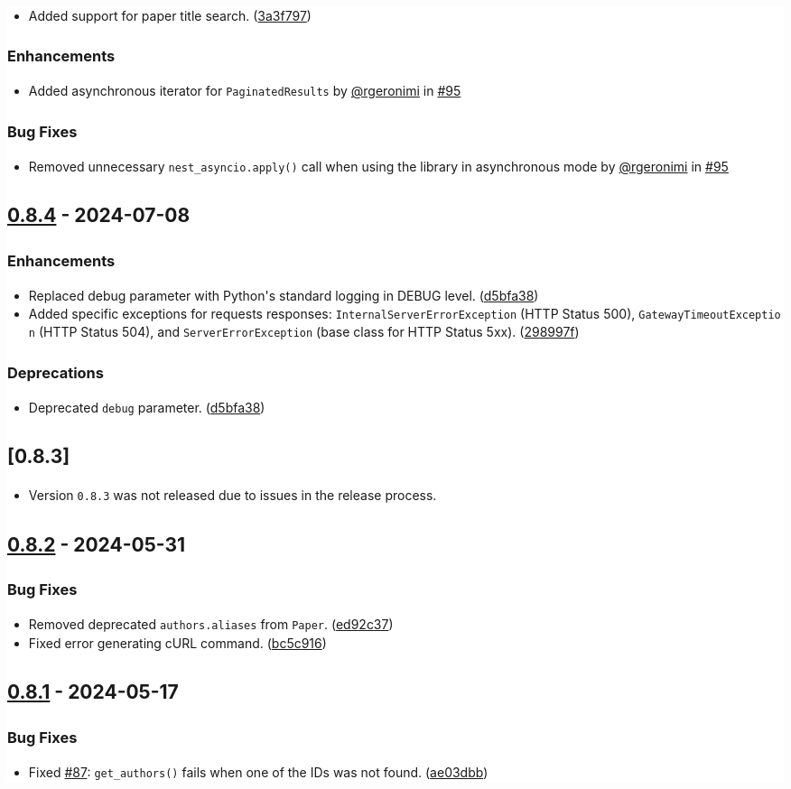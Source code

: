 - Added support for paper title search.
  ([3a3f797](https://github.com/danielnsilva/semanticscholar/commit/3a3f797))

### Enhancements

- Added asynchronous iterator for `PaginatedResults` by
  [@rgeronimi](https://github.com/rgeronimi) in
  [#95](https://github.com/danielnsilva/semanticscholar/pull/95)

### Bug Fixes

- Removed unnecessary `nest_asyncio.apply()` call when using the library in
  asynchronous mode by [@rgeronimi](https://github.com/rgeronimi) in
  [#95](https://github.com/danielnsilva/semanticscholar/pull/95)

## [0.8.4] - 2024-07-08

### Enhancements

- Replaced debug parameter with Python's standard logging in DEBUG level. ([d5bfa38](https://github.com/danielnsilva/semanticscholar/commit/d5bfa38))
- Added specific exceptions for requests responses:
  `InternalServerErrorException` (HTTP Status 500),
  `GatewayTimeoutException` (HTTP Status 504), and
  `ServerErrorException` (base class for HTTP Status 5xx).
  ([298997f](https://github.com/danielnsilva/semanticscholar/commit/298997f))

### Deprecations

- Deprecated `debug` parameter.
  ([d5bfa38](https://github.com/danielnsilva/semanticscholar/commit/d5bfa38))

## [0.8.3]

- Version `0.8.3` was not released due to issues in the release process.

## [0.8.2] - 2024-05-31

### Bug Fixes

- Removed deprecated `authors.aliases` from `Paper`.
  ([ed92c37](https://github.com/danielnsilva/semanticscholar/commit/ed92c37))
- Fixed error generating cURL command.
  ([bc5c916](https://github.com/danielnsilva/semanticscholar/commit/bc5c916))

## [0.8.1] - 2024-05-17

### Bug Fixes

- Fixed [#87](https://github.com/danielnsilva/semanticscholar/issues/87):
  `get_authors()` fails when one of the IDs was not found.
  ([ae03dbb](https://github.com/danielnsilva/semanticscholar/commit/ae03dbb))


[unreleased]: https://github.com/danielnsilva/semanticscholar/compare/v0.11.0...HEAD
[0.11.0]: https://github.com/danielnsilva/semanticscholar/compare/v0.10.0...v0.11.0
[0.10.0]: https://github.com/danielnsilva/semanticscholar/compare/v0.9.0...v0.10.0
[0.9.0]: https://github.com/danielnsilva/semanticscholar/compare/v0.8.4...v0.9.0
[0.8.4]: https://github.com/danielnsilva/semanticscholar/compare/v0.8.2...v0.8.4
[0.8.2]: https://github.com/danielnsilva/semanticscholar/compare/v0.8.1...v0.8.2
[0.8.1]: https://github.com/danielnsilva/semanticscholar/compare/v0.8.0...v0.8.1
[0.8.0]: https://github.com/danielnsilva/semanticscholar/compare/v0.7.0...v0.8.0
[0.7.0]: https://github.com/danielnsilva/semanticscholar/compare/v0.6.0...v0.7.0
[0.6.0]: https://github.com/danielnsilva/semanticscholar/compare/v0.5.0...v0.6.0
[0.5.0]: https://github.com/danielnsilva/semanticscholar/compare/v0.4.1...v0.5.0
[0.4.1]: https://github.com/danielnsilva/semanticscholar/compare/v0.4.0...v0.4.1
[0.4.0]: https://github.com/danielnsilva/semanticscholar/compare/v0.3.2...v0.4.0
[0.3.2]: https://github.com/danielnsilva/semanticscholar/compare/v0.3.1...v0.3.2
[0.3.1]: https://github.com/danielnsilva/semanticscholar/compare/v0.3.0...v0.3.1
[0.3.0]: https://github.com/danielnsilva/semanticscholar/compare/v0.2.1...v0.3.0
[0.2.1]: https://github.com/danielnsilva/semanticscholar/compare/v0.2.0...v0.2.1
[0.2.0]: https://github.com/danielnsilva/semanticscholar/compare/v0.1.6...v0.2.0
[0.1.6]: https://github.com/danielnsilva/semanticscholar/compare/v0.1.5...v0.1.6
[0.1.5]: https://github.com/danielnsilva/semanticscholar/compare/v0.1.4...v0.1.5
[0.1.4]: https://github.com/danielnsilva/semanticscholar/compare/v0.1.3...v0.1.4
[0.1.3]: https://github.com/danielnsilva/semanticscholar/releases/tag/v0.1.3